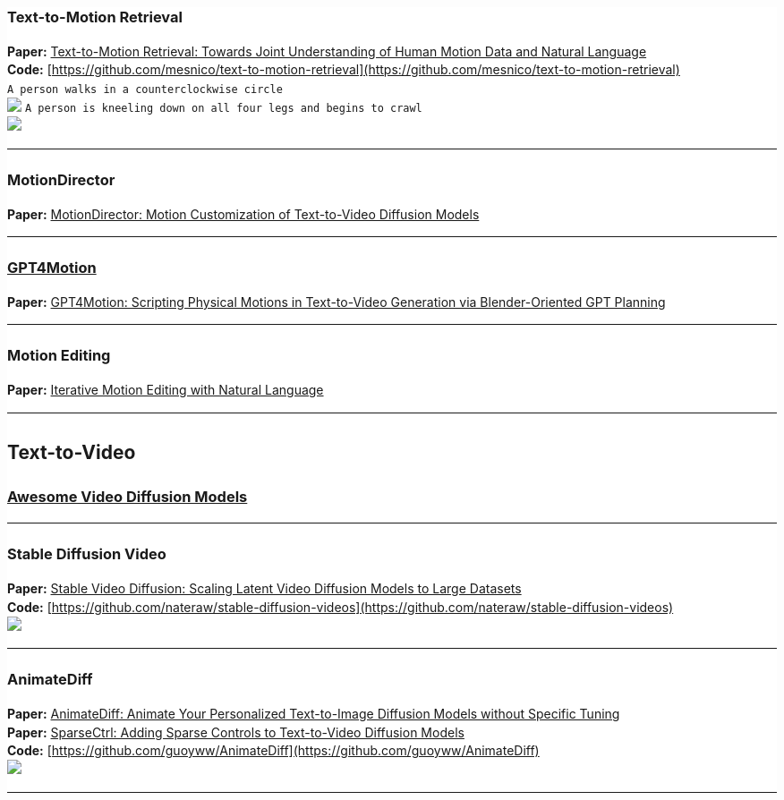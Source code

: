 ### Text-to-Motion Retrieval
**Paper:** [Text-to-Motion Retrieval: Towards Joint Understanding of Human Motion Data and Natural Language](https://arxiv.org/abs/2305.15842)<br>
**Code:** [https://github.com/mesnico/text-to-motion-retrieval](https://github.com/mesnico/text-to-motion-retrieval)<br>
`A person walks in a counterclockwise circle`<br>
![](https://github.com/mesnico/text-to-motion-retrieval/blob/main/teaser/example_74.gif?raw=true)
`A person is kneeling down on all four legs and begins to crawl`<br>
![](https://github.com/mesnico/text-to-motion-retrieval/raw/main/teaser/example_243.gif?raw=true)

---
### MotionDirector
**Paper:** [MotionDirector: Motion Customization of Text-to-Video Diffusion Models](https://arxiv.org/abs/2310.08465)<br>

---
### [GPT4Motion](https://gpt4motion.github.io/)
**Paper:** [GPT4Motion: Scripting Physical Motions in Text-to-Video Generation via Blender-Oriented GPT Planning](https://arxiv.org/abs/2311.12631)<br>
<video width="320" height="240" controls><src="https://gpt4motion.github.io/static/24videos/1.0_1.0_A%20basketball%20spins%20out%20of%20the%20air%20and%20falls.mp4" type="video/mp4">GPT4Motion BasketBall</video>

---
### Motion Editing
**Paper:** [Iterative Motion Editing with Natural Language](https://arxiv.org/abs/2312.11538)<br>

--- 
## Text-to-Video

### [Awesome Video Diffusion Models](https://github.com/ChenHsing/Awesome-Video-Diffusion-Models)

---
### Stable Diffusion Video
**Paper:** [Stable Video Diffusion: Scaling Latent Video Diffusion Models to Large Datasets](https://arxiv.org/abs/2311.15127)<br>
**Code:** [https://github.com/nateraw/stable-diffusion-videos](https://github.com/nateraw/stable-diffusion-videos)<br>
![](https://huggingface.co/stabilityai/stable-video-diffusion-img2vid/resolve/main/output_tile.gif)

---
### AnimateDiff
**Paper:** [AnimateDiff: Animate Your Personalized Text-to-Image Diffusion Models without Specific Tuning](https://arxiv.org/abs/2307.04725)<br>
**Paper:** [SparseCtrl: Adding Sparse Controls to Text-to-Video Diffusion Models](https://arxiv.org/abs/2311.16933)<br>
**Code:** [https://github.com/guoyww/AnimateDiff](https://github.com/guoyww/AnimateDiff)<br>
![](https://github.com/guoyww/AnimateDiff/raw/main/__assets__/figs/adapter_explain.png)

---
